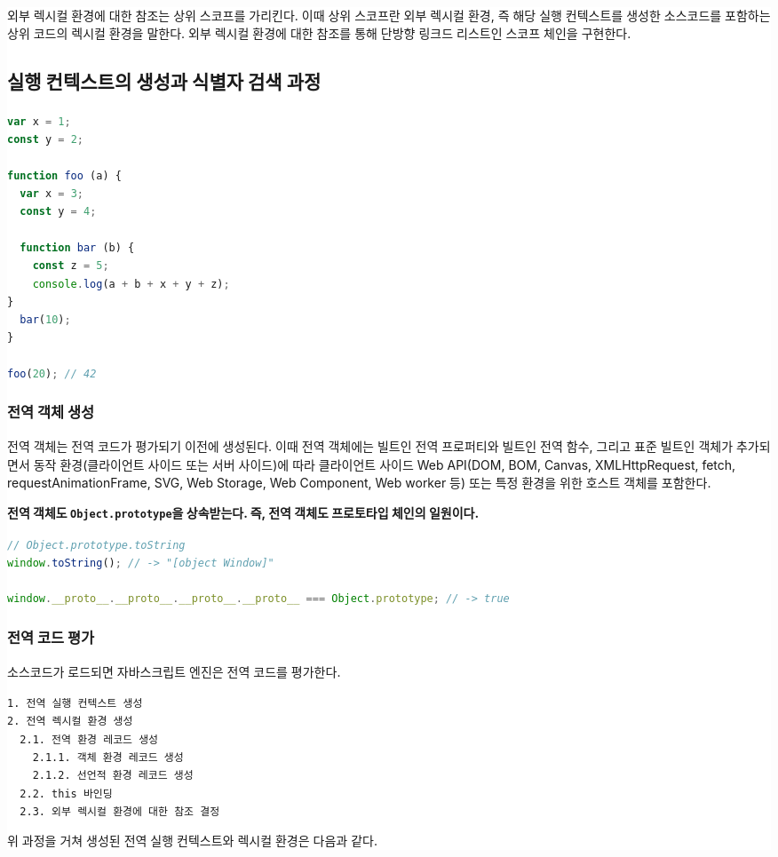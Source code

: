    외부 렉시컬 환경에 대한 참조는 상위 스코프를 가리킨다. 이때 상위 스코프란 외부 렉시컬 환경, 즉 해당 실행 컨텍스트를 생성한 소스코드를 포함하는 상위 코드의 렉시컬 환경을 말한다. 외부 렉시컬 환경에 대한 참조를 통해 단방향 링크드 리스트인 스코프 체인을 구현한다.



## 실행 컨텍스트의 생성과 식별자 검색 과정

```javascript
var x = 1;
const y = 2;

function foo (a) {
  var x = 3;
  const y = 4;

  function bar (b) {
    const z = 5;
    console.log(a + b + x + y + z);
}
  bar(10);
}

foo(20); // 42
```

### 전역 객체 생성

전역 객체는 전역 코드가 평가되기 이전에 생성된다. 이때 전역 객체에는 빌트인 전역 프로퍼티와 빌트인 전역 함수, 그리고 표준 빌트인 객체가 추가되면서 동작 환경(클라이언트 사이드 또는 서버 사이드)에 따라 클라이언트 사이드 Web API(DOM, BOM, Canvas, XMLHttpRequest, fetch, requestAnimationFrame, SVG, Web Storage, Web Component, Web worker 등) 또는 특정 환경을 위한 호스트 객체를 포함한다.

**전역 객체도 `Object.prototype`을 상속받는다. 즉, 전역 객체도 프로토타입 체인의 일원이다.**

```javascript
// Object.prototype.toString
window.toString(); // -> "[object Window]"

window.__proto__.__proto__.__proto__.__proto__ === Object.prototype; // -> true
```

### 전역 코드 평가

소스코드가 로드되면 자바스크립트 엔진은 전역 코드를 평가한다.

```code
1. 전역 실행 컨텍스트 생성
2. 전역 렉시컬 환경 생성
  2.1. 전역 환경 레코드 생성
    2.1.1. 객체 환경 레코드 생성
    2.1.2. 선언적 환경 레코드 생성
  2.2. this 바인딩
  2.3. 외부 렉시컬 환경에 대한 참조 결정
```

위 과정을 거쳐 생성된 전역 실행 컨텍스트와 렉시컬 환경은 다음과 같다.
